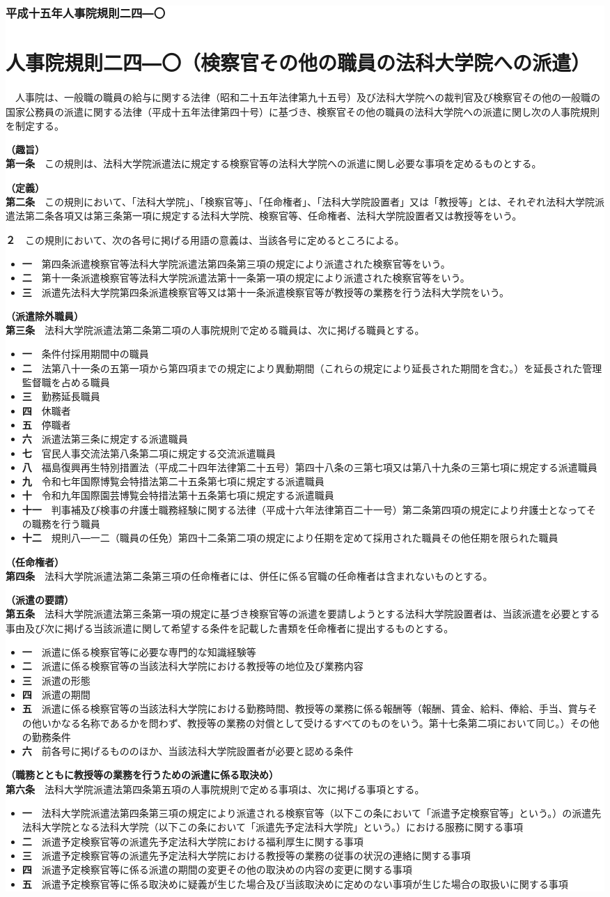 ### 平成十五年人事院規則二四―〇  
# 人事院規則二四―〇（検察官その他の職員の法科大学院への派遣）  
　人事院は、一般職の職員の給与に関する法律（昭和二十五年法律第九十五号）及び法科大学院への裁判官及び検察官その他の一般職の国家公務員の派遣に関する法律（平成十五年法律第四十号）に基づき、検察官その他の職員の法科大学院への派遣に関し次の人事院規則を制定する。  
  
**（趣旨）**  
**第一条**　この規則は、法科大学院派遣法に規定する検察官等の法科大学院への派遣に関し必要な事項を定めるものとする。  
  
**（定義）**  
**第二条**　この規則において、「法科大学院」、「検察官等」、「任命権者」、「法科大学院設置者」又は「教授等」とは、それぞれ法科大学院派遣法第二条各項又は第三条第一項に規定する法科大学院、検察官等、任命権者、法科大学院設置者又は教授等をいう。  
  
**２**　この規則において、次の各号に掲げる用語の意義は、当該各号に定めるところによる。  
* **一**　第四条派遣検察官等法科大学院派遣法第四条第三項の規定により派遣された検察官等をいう。  
* **二**　第十一条派遣検察官等法科大学院派遣法第十一条第一項の規定により派遣された検察官等をいう。  
* **三**　派遣先法科大学院第四条派遣検察官等又は第十一条派遣検察官等が教授等の業務を行う法科大学院をいう。  
  
**（派遣除外職員）**  
**第三条**　法科大学院派遣法第二条第二項の人事院規則で定める職員は、次に掲げる職員とする。  
* **一**　条件付採用期間中の職員  
* **二**　法第八十一条の五第一項から第四項までの規定により異動期間（これらの規定により延長された期間を含む。）を延長された管理監督職を占める職員  
* **三**　勤務延長職員  
* **四**　休職者  
* **五**　停職者  
* **六**　派遣法第三条に規定する派遣職員  
* **七**　官民人事交流法第八条第二項に規定する交流派遣職員  
* **八**　福島復興再生特別措置法（平成二十四年法律第二十五号）第四十八条の三第七項又は第八十九条の三第七項に規定する派遣職員  
* **九**　令和七年国際博覧会特措法第二十五条第七項に規定する派遣職員  
* **十**　令和九年国際園芸博覧会特措法第十五条第七項に規定する派遣職員  
* **十一**　判事補及び検事の弁護士職務経験に関する法律（平成十六年法律第百二十一号）第二条第四項の規定により弁護士となってその職務を行う職員  
* **十二**　規則八―一二（職員の任免）第四十二条第二項の規定により任期を定めて採用された職員その他任期を限られた職員  
  
**（任命権者）**  
**第四条**　法科大学院派遣法第二条第三項の任命権者には、併任に係る官職の任命権者は含まれないものとする。  
  
**（派遣の要請）**  
**第五条**　法科大学院派遣法第三条第一項の規定に基づき検察官等の派遣を要請しようとする法科大学院設置者は、当該派遣を必要とする事由及び次に掲げる当該派遣に関して希望する条件を記載した書類を任命権者に提出するものとする。  
* **一**　派遣に係る検察官等に必要な専門的な知識経験等  
* **二**　派遣に係る検察官等の当該法科大学院における教授等の地位及び業務内容  
* **三**　派遣の形態  
* **四**　派遣の期間  
* **五**　派遣に係る検察官等の当該法科大学院における勤務時間、教授等の業務に係る報酬等（報酬、賃金、給料、俸給、手当、賞与その他いかなる名称であるかを問わず、教授等の業務の対償として受けるすべてのものをいう。第十七条第二項において同じ。）その他の勤務条件  
* **六**　前各号に掲げるもののほか、当該法科大学院設置者が必要と認める条件  
  
**（職務とともに教授等の業務を行うための派遣に係る取決め）**  
**第六条**　法科大学院派遣法第四条第五項の人事院規則で定める事項は、次に掲げる事項とする。  
* **一**　法科大学院派遣法第四条第三項の規定により派遣される検察官等（以下この条において「派遣予定検察官等」という。）の派遣先法科大学院となる法科大学院（以下この条において「派遣先予定法科大学院」という。）における服務に関する事項  
* **二**　派遣予定検察官等の派遣先予定法科大学院における福利厚生に関する事項  
* **三**　派遣予定検察官等の派遣先予定法科大学院における教授等の業務の従事の状況の連絡に関する事項  
* **四**　派遣予定検察官等に係る派遣の期間の変更その他の取決めの内容の変更に関する事項  
* **五**　派遣予定検察官等に係る取決めに疑義が生じた場合及び当該取決めに定めのない事項が生じた場合の取扱いに関する事項  
  